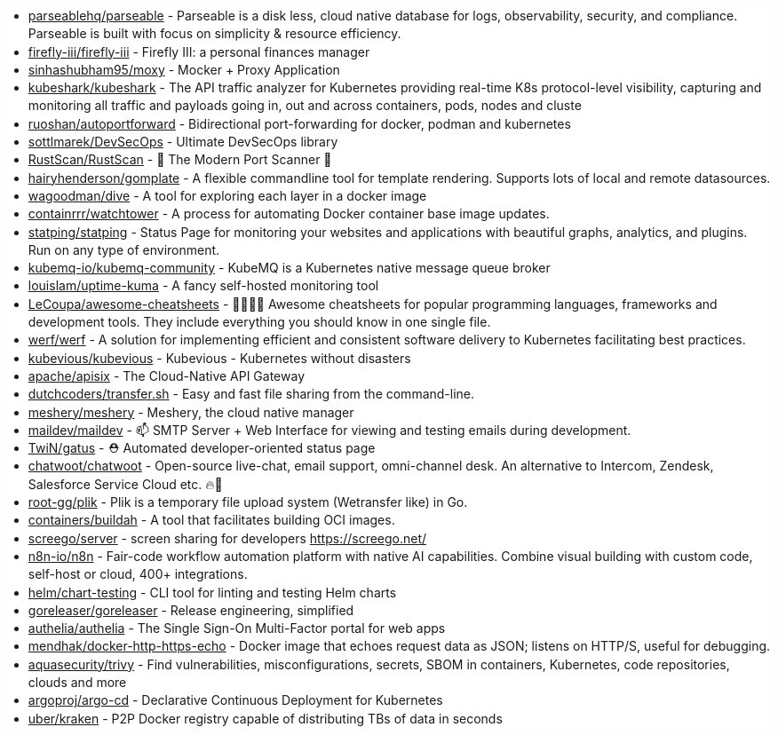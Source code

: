 - [parseablehq/parseable](https://github.com/parseablehq/parseable) - Parseable is a disk less, cloud native database for logs, observability, security, and compliance. Parseable is built with focus on simplicity & resource efficiency.
- [firefly-iii/firefly-iii](https://github.com/firefly-iii/firefly-iii) - Firefly III: a personal finances manager
- [sinhashubham95/moxy](https://github.com/sinhashubham95/moxy) - Mocker + Proxy Application
- [kubeshark/kubeshark](https://github.com/kubeshark/kubeshark) - The API traffic analyzer for Kubernetes providing real-time K8s protocol-level visibility, capturing and monitoring all traffic and payloads going in, out and across containers, pods, nodes and cluste
- [ruoshan/autoportforward](https://github.com/ruoshan/autoportforward) - Bidirectional port-forwarding for docker, podman and kubernetes
- [sottlmarek/DevSecOps](https://github.com/sottlmarek/DevSecOps) - Ultimate DevSecOps library
- [RustScan/RustScan](https://github.com/RustScan/RustScan) - 🤖 The Modern Port Scanner 🤖
- [hairyhenderson/gomplate](https://github.com/hairyhenderson/gomplate) - A flexible commandline tool for template rendering. Supports lots of local and remote datasources.
- [wagoodman/dive](https://github.com/wagoodman/dive) - A tool for exploring each layer in a docker image
- [containrrr/watchtower](https://github.com/containrrr/watchtower) - A process for automating Docker container base image updates.
- [statping/statping](https://github.com/statping/statping) - Status Page for monitoring your websites and applications with beautiful graphs, analytics, and plugins. Run on any type of environment.
- [kubemq-io/kubemq-community](https://github.com/kubemq-io/kubemq-community) - KubeMQ is a Kubernetes native message queue broker
- [louislam/uptime-kuma](https://github.com/louislam/uptime-kuma) - A fancy self-hosted monitoring tool
- [LeCoupa/awesome-cheatsheets](https://github.com/LeCoupa/awesome-cheatsheets) - 👩‍💻👨‍💻 Awesome cheatsheets for popular programming languages, frameworks and development tools. They include everything you should know in one single file.
- [werf/werf](https://github.com/werf/werf) - A solution for implementing efficient and consistent software delivery to Kubernetes facilitating best practices.
- [kubevious/kubevious](https://github.com/kubevious/kubevious) - Kubevious - Kubernetes without disasters
- [apache/apisix](https://github.com/apache/apisix) - The Cloud-Native API Gateway
- [dutchcoders/transfer.sh](https://github.com/dutchcoders/transfer.sh) - Easy and fast file sharing from the command-line.
- [meshery/meshery](https://github.com/meshery/meshery) - Meshery, the cloud native manager
- [maildev/maildev](https://github.com/maildev/maildev) - :mailbox: SMTP Server + Web Interface for viewing and testing emails during development.
- [TwiN/gatus](https://github.com/TwiN/gatus) - ⛑ Automated developer-oriented status page
- [chatwoot/chatwoot](https://github.com/chatwoot/chatwoot) - Open-source live-chat, email support, omni-channel desk. An alternative to Intercom, Zendesk, Salesforce Service Cloud etc. 🔥💬
- [root-gg/plik](https://github.com/root-gg/plik) - Plik is a temporary file upload system (Wetransfer like) in Go.
- [containers/buildah](https://github.com/containers/buildah) - A tool that facilitates building OCI images.
- [screego/server](https://github.com/screego/server) - screen sharing for developers https://screego.net/
- [n8n-io/n8n](https://github.com/n8n-io/n8n) - Fair-code workflow automation platform with native AI capabilities. Combine visual building with custom code, self-host or cloud, 400+ integrations.
- [helm/chart-testing](https://github.com/helm/chart-testing) - CLI tool for linting and testing Helm charts
- [goreleaser/goreleaser](https://github.com/goreleaser/goreleaser) - Release engineering, simplified
- [authelia/authelia](https://github.com/authelia/authelia) - The Single Sign-On Multi-Factor portal for web apps
- [mendhak/docker-http-https-echo](https://github.com/mendhak/docker-http-https-echo) - Docker image that echoes request data as JSON; listens on HTTP/S, useful for debugging.
- [aquasecurity/trivy](https://github.com/aquasecurity/trivy) - Find vulnerabilities, misconfigurations, secrets, SBOM in containers, Kubernetes, code repositories, clouds and more
- [argoproj/argo-cd](https://github.com/argoproj/argo-cd) - Declarative Continuous Deployment for Kubernetes
- [uber/kraken](https://github.com/uber/kraken) - P2P Docker registry capable of distributing TBs of data in seconds